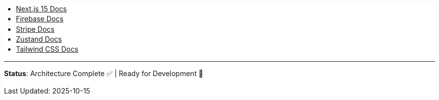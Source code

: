 - [Next.js 15 Docs](https://nextjs.org/docs)
- [Firebase Docs](https://firebase.google.com/docs)
- [Stripe Docs](https://stripe.com/docs)
- [Zustand Docs](https://github.com/pmndrs/zustand)
- [Tailwind CSS Docs](https://tailwindcss.com/docs)

---

**Status**: Architecture Complete ✅ | Ready for Development 🚀

Last Updated: 2025-10-15
